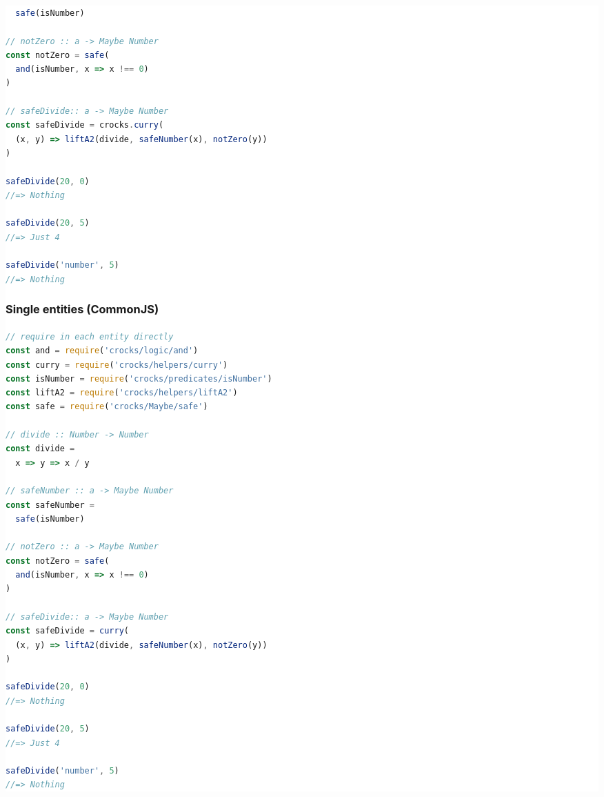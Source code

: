 ```javascript
  safe(isNumber)

// notZero :: a -> Maybe Number
const notZero = safe(
  and(isNumber, x => x !== 0)
)

// safeDivide:: a -> Maybe Number
const safeDivide = crocks.curry(
  (x, y) => liftA2(divide, safeNumber(x), notZero(y))
)

safeDivide(20, 0)
//=> Nothing

safeDivide(20, 5)
//=> Just 4

safeDivide('number', 5)
//=> Nothing
```

### Single entities (CommonJS)

```javascript
// require in each entity directly
const and = require('crocks/logic/and')
const curry = require('crocks/helpers/curry')
const isNumber = require('crocks/predicates/isNumber')
const liftA2 = require('crocks/helpers/liftA2')
const safe = require('crocks/Maybe/safe')

// divide :: Number -> Number
const divide =
  x => y => x / y

// safeNumber :: a -> Maybe Number
const safeNumber =
  safe(isNumber)

// notZero :: a -> Maybe Number
const notZero = safe(
  and(isNumber, x => x !== 0)
)

// safeDivide:: a -> Maybe Number
const safeDivide = curry(
  (x, y) => liftA2(divide, safeNumber(x), notZero(y))
)

safeDivide(20, 0)
//=> Nothing

safeDivide(20, 5)
//=> Just 4

safeDivide('number', 5)
//=> Nothing
```
